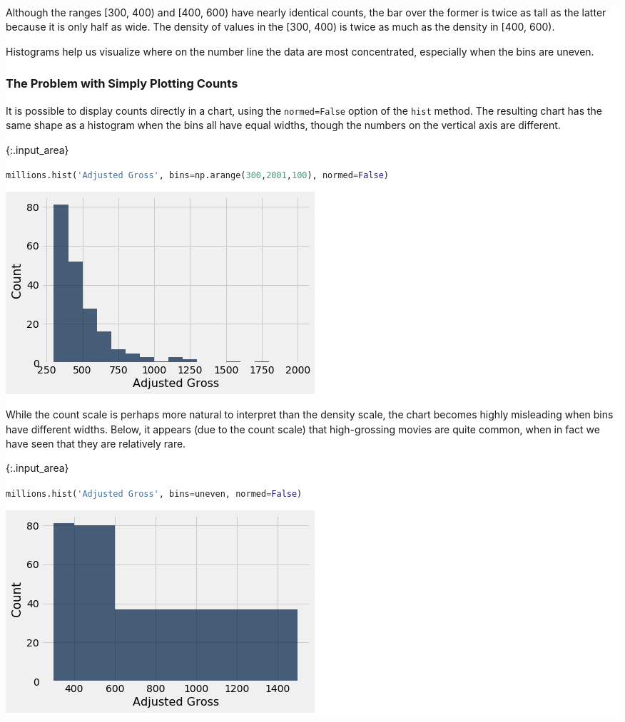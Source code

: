 

Although the ranges [300, 400) and [400, 600) have nearly identical counts, the bar over the former is twice as tall as the latter because it is only half as wide. The density of values in the [300, 400) is twice as much as the density in [400, 600). 

Histograms help us visualize where on the number line the data are most concentrated, especially when the bins are uneven.

### The Problem with Simply Plotting Counts
It is possible to display counts directly in a chart, using the `normed=False` option of the `hist` method. The resulting chart has the same shape as a histogram when the bins all have equal widths, though the numbers on the vertical axis are different.



{:.input_area}
```python
millions.hist('Adjusted Gross', bins=np.arange(300,2001,100), normed=False)
```



![png](../../../images/chapters/07/2/Visualizing_Numerical_Distributions_25_0.png)


While the count scale is perhaps more natural to interpret than the density scale, the chart becomes highly misleading when bins have different widths. Below, it appears (due to the count scale) that high-grossing movies are quite common, when in fact we have seen that they are relatively rare.



{:.input_area}
```python
millions.hist('Adjusted Gross', bins=uneven, normed=False)
```



![png](../../../images/chapters/07/2/Visualizing_Numerical_Distributions_27_0.png)

